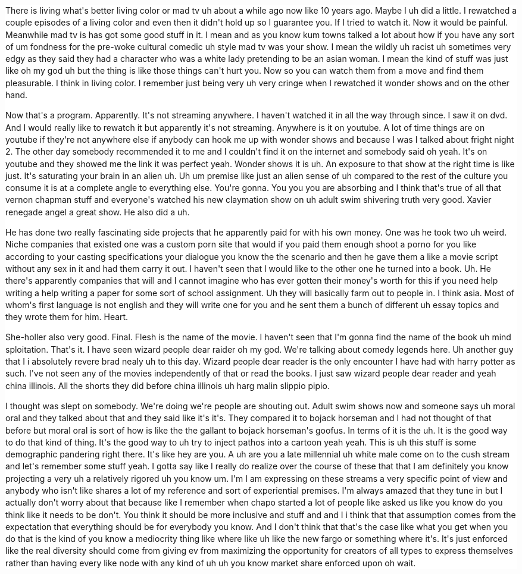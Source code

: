 There is living what's better living color or mad tv uh about a while ago now like 10 years ago. Maybe I uh did a little. I rewatched a couple episodes of a living color and even then it didn't hold up so I guarantee you. If I tried to watch it. Now it would be painful. Meanwhile mad tv is has got some good stuff in it. I mean and as you know kum towns talked a lot about how if you have any sort of um fondness for the pre-woke cultural comedic uh style mad tv was your show. I mean the wildly uh racist uh sometimes very edgy as they said they had a character who was a white lady pretending to be an asian woman. I mean the kind of stuff was just like oh my god uh but the thing is like those things can't hurt you. Now so you can watch them from a move and find them pleasurable. I think in living color. I remember just being very uh very cringe when I rewatched it wonder shows and on the other hand.

Now that's a  program. Apparently. It's not streaming anywhere. I haven't watched it in all the way through since. I saw it on dvd. And I would really like to rewatch it but apparently it's not streaming. Anywhere is it on youtube. A lot of time things are on youtube if they're not anywhere else if anybody can hook me up with wonder shows and because I was I talked about fright night 2. The other day somebody recommended it to me and I couldn't find it on the internet and somebody said oh yeah. It's on youtube and they showed me the link it was perfect yeah. Wonder shows it is uh. An exposure to that show at the right time is like just. It's saturating your brain in an alien uh. Uh um premise like just an alien sense of uh compared to the rest of the culture you consume it is at a complete angle to everything else. You're gonna. You you you are absorbing and I think that's true of all that vernon chapman stuff and everyone's watched his new claymation show on uh adult swim shivering truth very good. Xavier renegade angel a great show. He also did a uh.

He has done two really fascinating side projects that he apparently paid for with his own money. One was he took two uh weird. Niche companies that existed one was a custom porn site that would if you paid them enough shoot a porno for you like according to your casting specifications your dialogue you know the the scenario and then he gave them a like a movie script without any sex in it and had them carry it out. I haven't seen that I would like to the other one he turned into a book. Uh. He there's apparently companies that will and I cannot imagine who has ever gotten their money's worth for this if you need help writing a help writing a paper for some sort of school assignment. Uh they will basically farm out to people in. I think asia. Most of whom's first language is not english and they will write one for you and he sent them a bunch of different uh essay topics and they wrote them for him. Heart.


She-holler also very good. Final. Flesh is the name of the movie. I haven't seen that I'm gonna find the name of the book uh mind sploitation. That's it. I have seen wizard people dear raider oh my god. We're talking about comedy legends here. Uh another guy that I i absolutely revere brad nealy uh to this day. Wizard people dear reader is the only encounter I have had with harry potter as such. I've not seen any of the movies independently of that or read the books. I just saw wizard people dear reader and yeah china illinois. All the shorts they did before china illinois uh harg malin slippio pipio.

I thought was slept on somebody. We're doing we're people are shouting out. Adult swim shows now and someone says uh moral oral and they talked about that and they said like it's it's. They compared it to bojack horseman and I had not thought of that before but moral oral is sort of how is like the the gallant to bojack horseman's goofus. In terms of it is the uh. It is the good way to do that kind of thing. It's the good way to uh try to inject pathos into a cartoon yeah yeah. This is uh this stuff is some demographic pandering right there. It's like hey are you. A uh are you a late millennial uh white male come on to the cush stream and let's remember some stuff yeah. I gotta say like I really do realize over the course of these that that I am definitely you know projecting a very uh a relatively rigored uh you know um. I'm I am expressing on these streams a very specific point of view and anybody who isn't like shares a lot of my reference and sort of experiential premises. I'm always amazed that they tune in but I actually don't worry about that because like I remember when chapo started a lot of people like asked us like you know do you think like it needs to be don't. You think it should be more inclusive and stuff and and I i think that that assumption comes from the expectation that everything should be for everybody you know. And I don't think that that's the case like what you get when you do that is the kind of you know a mediocrity thing like where like uh like the new fargo or something where it's. It's just enforced like the real diversity should come from giving ev from maximizing the opportunity for creators of all types to express themselves rather than having every like node with any kind of uh uh you know market share enforced upon oh wait.
